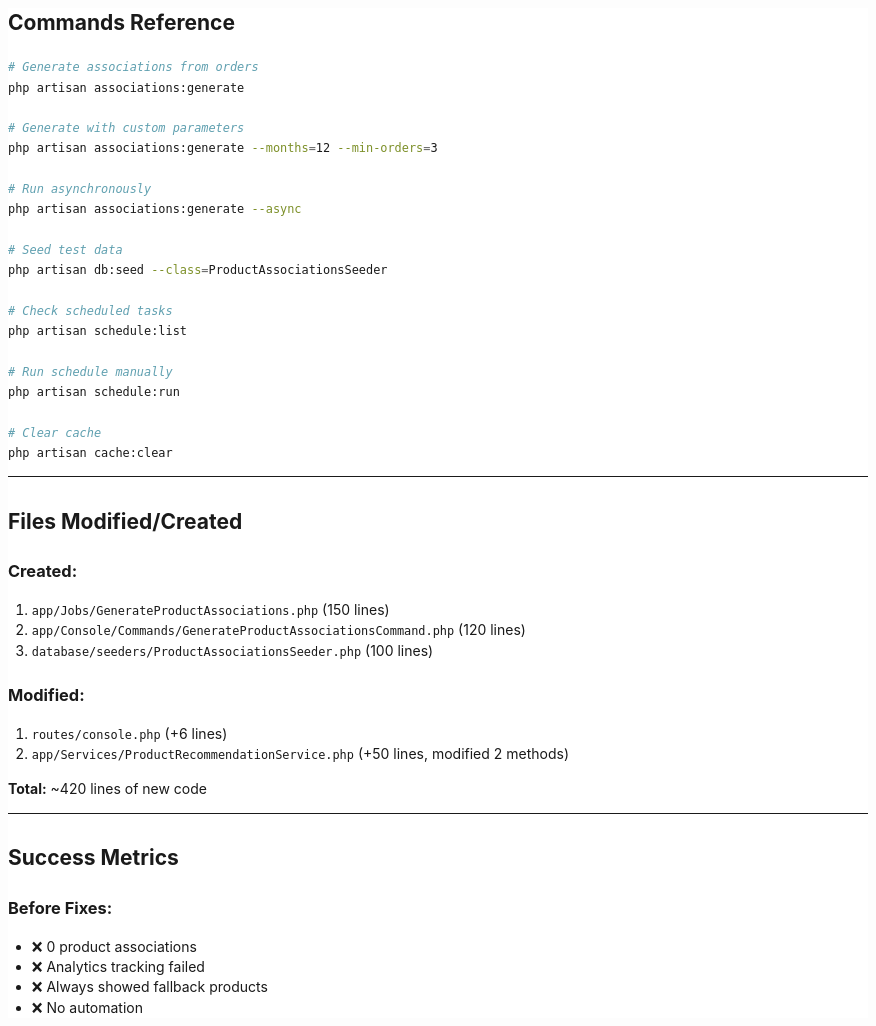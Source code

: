 
## Commands Reference

```bash
# Generate associations from orders
php artisan associations:generate

# Generate with custom parameters
php artisan associations:generate --months=12 --min-orders=3

# Run asynchronously
php artisan associations:generate --async

# Seed test data
php artisan db:seed --class=ProductAssociationsSeeder

# Check scheduled tasks
php artisan schedule:list

# Run schedule manually
php artisan schedule:run

# Clear cache
php artisan cache:clear
```

---

## Files Modified/Created

### Created:
1. `app/Jobs/GenerateProductAssociations.php` (150 lines)
2. `app/Console/Commands/GenerateProductAssociationsCommand.php` (120 lines)
3. `database/seeders/ProductAssociationsSeeder.php` (100 lines)

### Modified:
1. `routes/console.php` (+6 lines)
2. `app/Services/ProductRecommendationService.php` (+50 lines, modified 2 methods)

**Total:** ~420 lines of new code

---

## Success Metrics

### Before Fixes:
- ❌ 0 product associations
- ❌ Analytics tracking failed
- ❌ Always showed fallback products
- ❌ No automation
